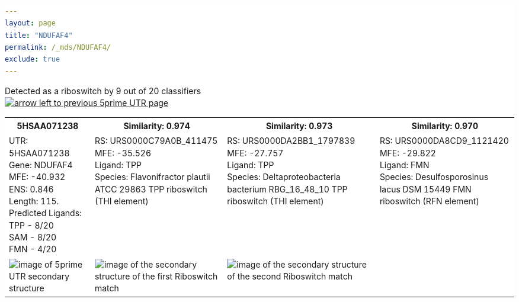 ```yaml
---
layout: page
title: "NDUFAF4"
permalink: /_mds/NDUFAF4/
exclude: true
---
```


<link rel="stylesheet" href="../../custom.css">


<div> Detected as a riboswitch by 9 out of 20 classifiers </div>



<div class="row" >
  <div class="column">
    <a href="../../_mds/MYO9A/"><span title="Previous 5 prime UTR"><img src="../../icons/arrow_left.png" alt="arrow left to previous 5prime UTR page" style="width:100%"></span></a>
  </div>
  <div class="column_center">
    <table>
      <tr>
        <span title="5 prime UTR information"><th>5HSAA071238</th></span>
        <span title="Similarity of the first riboswitch match"><th>Similarity: 0.974</th></span>
        <span title="Similarity of the second riboswitch match"><th>Similarity: 0.973</th></span>
        <span title=Similarity of the third riboswitch match""><th>Similarity: 0.970</th></span>
      </tr>
        <tr>
            <td>
                    UTR: 5HSAA071238<br>
                    Gene: NDUFAF4<br>
                    MFE: -40.932<br>
                    ENS: 0.846<br>
                    Length: 115.<br>
                    Predicted Ligands:<br>
                    TPP - 8/20<br>
                    SAM - 8/20<br>
                    FMN - 4/20<br>         
            </td>
            <td>
                    RS: URS0000C79A0B_411475<br>
                    MFE: -35.526<br>
                    Ligand: TPP<br>
                    Species: Flavonifractor plautii ATCC 29863 TPP riboswitch (THI element)<br>
            </td>
            <td>
                    RS: URS0000DA2BB1_1797839<br>
                    MFE: -27.757<br>
                    Ligand: TPP<br>
                    Species: Deltaproteobacteria bacterium RBG_16_48_10 TPP riboswitch (THI element)<br>
            </td>
            <td>
                    RS: URS0000DA8CD9_1121420<br>
                    MFE: -29.822<br>
                    Ligand: FMN<br>
                Species: Desulfosporosinus lacus DSM 15449 FMN riboswitch (RFN element)<br>
            </td>
        </tr>
      <tr>
        <td><span title="NUPACK MFE secondary structure of the 5 prime UTR (100 folding simulations)"><img src="../../alns/dot/UTR_5HSAA071238_779.png" alt="image of 5prime UTR secondary structure" style="width:100%"></span></td>
        <td><span title="NUPACK MFE secondary structure of the first riboswitch match (100 folding simulations)"><img src="../../alns/dot/RS_URS0000C79A0B_411475_779.png" alt="image of the secondary structure of the first Riboswitch match" style="width:100%"></span></td>
        <td><span title="NUPACK MFE secondary structure of the second riboswitch match (100 folding simulations)"><img src="../../alns/dot/RS_URS0000DA2BB1_1797839_779.png" alt="image of the secondary structure of the second Riboswitch match" style="width:100%"></span></td>